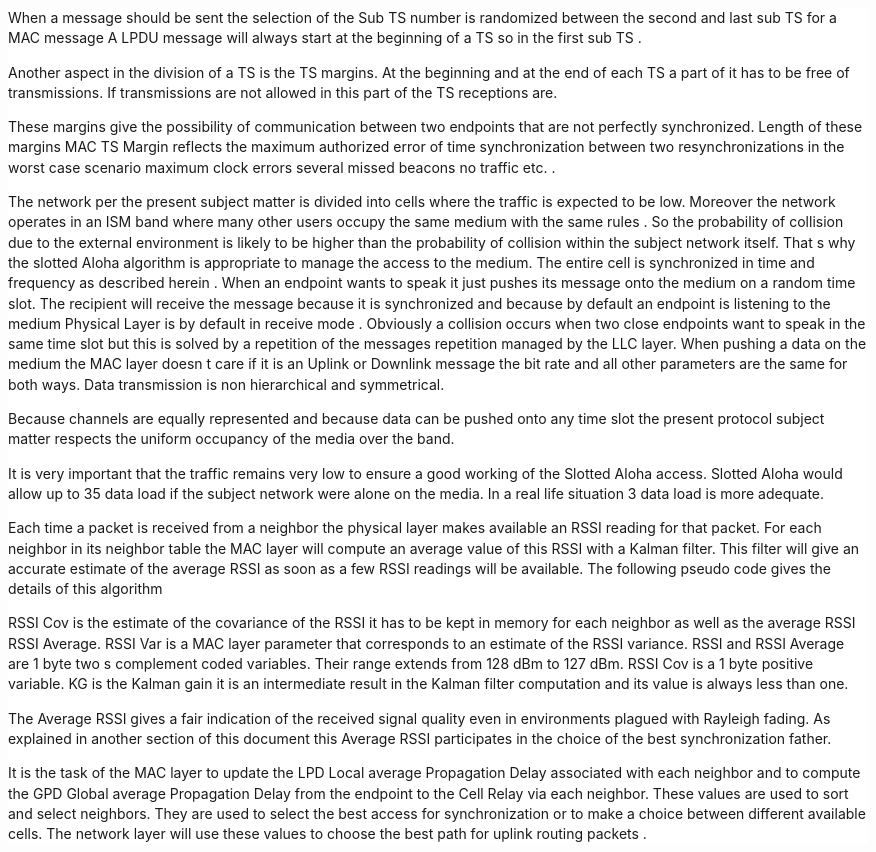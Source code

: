 When a message should be sent the selection of the Sub TS number is randomized between the second and last sub TS for a MAC message A LPDU message will always start at the beginning of a TS so in the first sub TS .

Another aspect in the division of a TS is the TS margins. At the beginning and at the end of each TS a part of it has to be free of transmissions. If transmissions are not allowed in this part of the TS receptions are.

These margins give the possibility of communication between two endpoints that are not perfectly synchronized. Length of these margins MAC TS Margin reflects the maximum authorized error of time synchronization between two resynchronizations in the worst case scenario maximum clock errors several missed beacons no traffic etc. .

The network per the present subject matter is divided into cells where the traffic is expected to be low. Moreover the network operates in an ISM band where many other users occupy the same medium with the same rules . So the probability of collision due to the external environment is likely to be higher than the probability of collision within the subject network itself. That s why the slotted Aloha algorithm is appropriate to manage the access to the medium. The entire cell is synchronized in time and frequency as described herein . When an endpoint wants to speak it just pushes its message onto the medium on a random time slot. The recipient will receive the message because it is synchronized and because by default an endpoint is listening to the medium Physical Layer is by default in receive mode . Obviously a collision occurs when two close endpoints want to speak in the same time slot but this is solved by a repetition of the messages repetition managed by the LLC layer. When pushing a data on the medium the MAC layer doesn t care if it is an Uplink or Downlink message the bit rate and all other parameters are the same for both ways. Data transmission is non hierarchical and symmetrical.

Because channels are equally represented and because data can be pushed onto any time slot the present protocol subject matter respects the uniform occupancy of the media over the band.

It is very important that the traffic remains very low to ensure a good working of the Slotted Aloha access. Slotted Aloha would allow up to 35 data load if the subject network were alone on the media. In a real life situation 3 data load is more adequate.

Each time a packet is received from a neighbor the physical layer makes available an RSSI reading for that packet. For each neighbor in its neighbor table the MAC layer will compute an average value of this RSSI with a Kalman filter. This filter will give an accurate estimate of the average RSSI as soon as a few RSSI readings will be available. The following pseudo code gives the details of this algorithm 

RSSI Cov is the estimate of the covariance of the RSSI it has to be kept in memory for each neighbor as well as the average RSSI RSSI Average. RSSI Var is a MAC layer parameter that corresponds to an estimate of the RSSI variance. RSSI and RSSI Average are 1 byte two s complement coded variables. Their range extends from 128 dBm to 127 dBm. RSSI Cov is a 1 byte positive variable. KG is the Kalman gain it is an intermediate result in the Kalman filter computation and its value is always less than one.

The Average RSSI gives a fair indication of the received signal quality even in environments plagued with Rayleigh fading. As explained in another section of this document this Average RSSI participates in the choice of the best synchronization father.

It is the task of the MAC layer to update the LPD Local average Propagation Delay associated with each neighbor and to compute the GPD Global average Propagation Delay from the endpoint to the Cell Relay via each neighbor. These values are used to sort and select neighbors. They are used to select the best access for synchronization or to make a choice between different available cells. The network layer will use these values to choose the best path for uplink routing packets .
